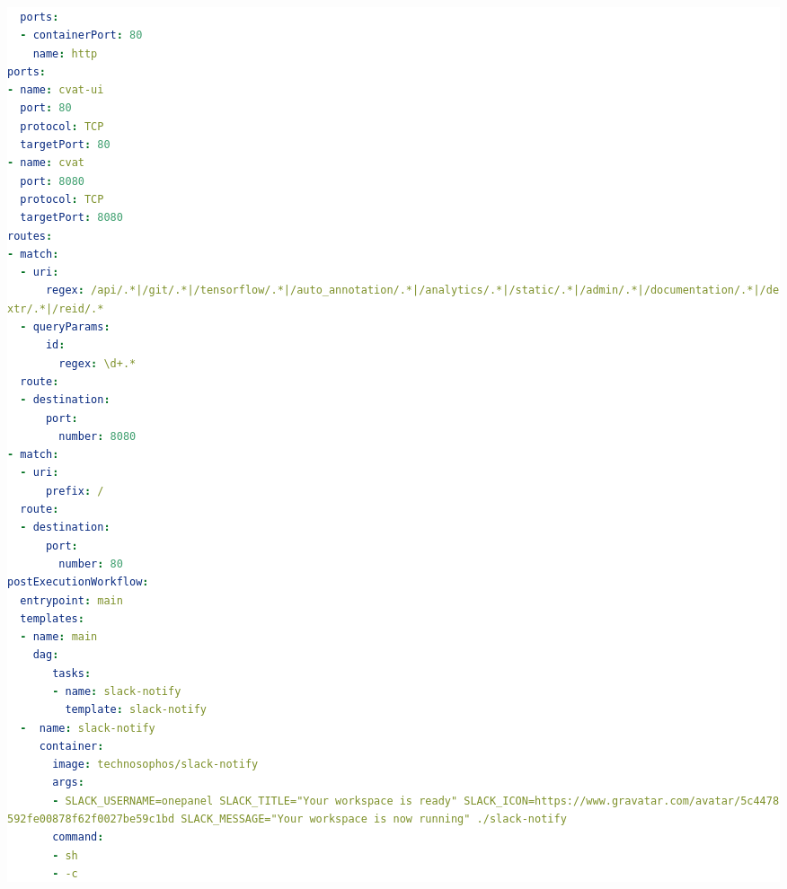 ```yaml
  ports:
  - containerPort: 80
    name: http
ports:
- name: cvat-ui
  port: 80
  protocol: TCP
  targetPort: 80
- name: cvat
  port: 8080
  protocol: TCP
  targetPort: 8080
routes:
- match:
  - uri:
      regex: /api/.*|/git/.*|/tensorflow/.*|/auto_annotation/.*|/analytics/.*|/static/.*|/admin/.*|/documentation/.*|/dextr/.*|/reid/.*
  - queryParams:
      id:
        regex: \d+.*
  route:
  - destination:
      port:
        number: 8080
- match:
  - uri:
      prefix: /
  route:
  - destination:
      port:
        number: 80
postExecutionWorkflow:
  entrypoint: main
  templates:
  - name: main
    dag:
       tasks:
       - name: slack-notify
         template: slack-notify
  -  name: slack-notify
     container:
       image: technosophos/slack-notify
       args:
       - SLACK_USERNAME=onepanel SLACK_TITLE="Your workspace is ready" SLACK_ICON=https://www.gravatar.com/avatar/5c4478592fe00878f62f0027be59c1bd SLACK_MESSAGE="Your workspace is now running" ./slack-notify
       command:
       - sh
       - -c
```
